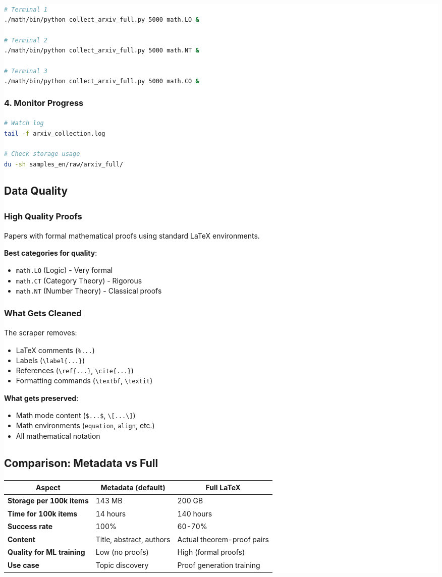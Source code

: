 ```bash
# Terminal 1
./math/bin/python collect_arxiv_full.py 5000 math.LO &

# Terminal 2  
./math/bin/python collect_arxiv_full.py 5000 math.NT &

# Terminal 3
./math/bin/python collect_arxiv_full.py 5000 math.CO &
```

### 4. Monitor Progress
```bash
# Watch log
tail -f arxiv_collection.log

# Check storage usage
du -sh samples_en/raw/arxiv_full/
```

## Data Quality

### High Quality Proofs
Papers with formal mathematical proofs using standard LaTeX environments.

**Best categories for quality**:
- `math.LO` (Logic) - Very formal
- `math.CT` (Category Theory) - Rigorous
- `math.NT` (Number Theory) - Classical proofs

### What Gets Cleaned

The scraper removes:
- LaTeX comments (`%...`)
- Labels (`\label{...}`)
- References (`\ref{...}`, `\cite{...}`)
- Formatting commands (`\textbf`, `\textit`)

**What gets preserved**:
- Math mode content (`$...$`, `\[...\]`)
- Math environments (`equation`, `align`, etc.)
- All mathematical notation

## Comparison: Metadata vs Full

| Aspect | Metadata (default) | Full LaTeX |
|--------|-------------------|-----------|
| **Storage per 100k items** | 143 MB | 200 GB |
| **Time for 100k items** | 14 hours | 140 hours |
| **Success rate** | 100% | 60-70% |
| **Content** | Title, abstract, authors | Actual theorem-proof pairs |
| **Quality for ML training** | Low (no proofs) | High (formal proofs) |
| **Use case** | Topic discovery | Proof generation training |
